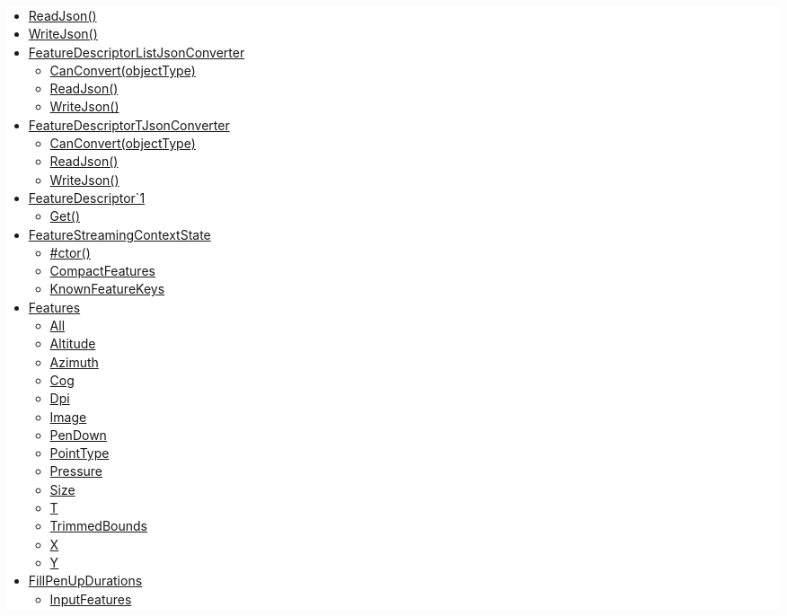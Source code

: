   - [ReadJson()](#M-SigStat-Common-Helpers-FeatureDescriptorJsonConverter-ReadJson-Newtonsoft-Json-JsonReader,System-Type,System-Object,Newtonsoft-Json-JsonSerializer- 'SigStat.Common.Helpers.FeatureDescriptorJsonConverter.ReadJson(Newtonsoft.Json.JsonReader,System.Type,System.Object,Newtonsoft.Json.JsonSerializer)')
  - [WriteJson()](#M-SigStat-Common-Helpers-FeatureDescriptorJsonConverter-WriteJson-Newtonsoft-Json-JsonWriter,System-Object,Newtonsoft-Json-JsonSerializer- 'SigStat.Common.Helpers.FeatureDescriptorJsonConverter.WriteJson(Newtonsoft.Json.JsonWriter,System.Object,Newtonsoft.Json.JsonSerializer)')
- [FeatureDescriptorListJsonConverter](#T-SigStat-Common-Helpers-Serialization-FeatureDescriptorListJsonConverter 'SigStat.Common.Helpers.Serialization.FeatureDescriptorListJsonConverter')
  - [CanConvert(objectType)](#M-SigStat-Common-Helpers-Serialization-FeatureDescriptorListJsonConverter-CanConvert-System-Type- 'SigStat.Common.Helpers.Serialization.FeatureDescriptorListJsonConverter.CanConvert(System.Type)')
  - [ReadJson()](#M-SigStat-Common-Helpers-Serialization-FeatureDescriptorListJsonConverter-ReadJson-Newtonsoft-Json-JsonReader,System-Type,System-Object,Newtonsoft-Json-JsonSerializer- 'SigStat.Common.Helpers.Serialization.FeatureDescriptorListJsonConverter.ReadJson(Newtonsoft.Json.JsonReader,System.Type,System.Object,Newtonsoft.Json.JsonSerializer)')
  - [WriteJson()](#M-SigStat-Common-Helpers-Serialization-FeatureDescriptorListJsonConverter-WriteJson-Newtonsoft-Json-JsonWriter,System-Object,Newtonsoft-Json-JsonSerializer- 'SigStat.Common.Helpers.Serialization.FeatureDescriptorListJsonConverter.WriteJson(Newtonsoft.Json.JsonWriter,System.Object,Newtonsoft.Json.JsonSerializer)')
- [FeatureDescriptorTJsonConverter](#T-SigStat-Common-Helpers-FeatureDescriptorTJsonConverter 'SigStat.Common.Helpers.FeatureDescriptorTJsonConverter')
  - [CanConvert(objectType)](#M-SigStat-Common-Helpers-FeatureDescriptorTJsonConverter-CanConvert-System-Type- 'SigStat.Common.Helpers.FeatureDescriptorTJsonConverter.CanConvert(System.Type)')
  - [ReadJson()](#M-SigStat-Common-Helpers-FeatureDescriptorTJsonConverter-ReadJson-Newtonsoft-Json-JsonReader,System-Type,System-Object,Newtonsoft-Json-JsonSerializer- 'SigStat.Common.Helpers.FeatureDescriptorTJsonConverter.ReadJson(Newtonsoft.Json.JsonReader,System.Type,System.Object,Newtonsoft.Json.JsonSerializer)')
  - [WriteJson()](#M-SigStat-Common-Helpers-FeatureDescriptorTJsonConverter-WriteJson-Newtonsoft-Json-JsonWriter,System-Object,Newtonsoft-Json-JsonSerializer- 'SigStat.Common.Helpers.FeatureDescriptorTJsonConverter.WriteJson(Newtonsoft.Json.JsonWriter,System.Object,Newtonsoft.Json.JsonSerializer)')
- [FeatureDescriptor\`1](#T-SigStat-Common-FeatureDescriptor`1 'SigStat.Common.FeatureDescriptor`1')
  - [Get()](#M-SigStat-Common-FeatureDescriptor`1-Get-System-String- 'SigStat.Common.FeatureDescriptor`1.Get(System.String)')
- [FeatureStreamingContextState](#T-SigStat-Common-Helpers-Serialization-FeatureStreamingContextState 'SigStat.Common.Helpers.Serialization.FeatureStreamingContextState')
  - [#ctor()](#M-SigStat-Common-Helpers-Serialization-FeatureStreamingContextState-#ctor-System-Boolean- 'SigStat.Common.Helpers.Serialization.FeatureStreamingContextState.#ctor(System.Boolean)')
  - [CompactFeatures](#P-SigStat-Common-Helpers-Serialization-FeatureStreamingContextState-CompactFeatures 'SigStat.Common.Helpers.Serialization.FeatureStreamingContextState.CompactFeatures')
  - [KnownFeatureKeys](#P-SigStat-Common-Helpers-Serialization-FeatureStreamingContextState-KnownFeatureKeys 'SigStat.Common.Helpers.Serialization.FeatureStreamingContextState.KnownFeatureKeys')
- [Features](#T-SigStat-Common-Features 'SigStat.Common.Features')
  - [All](#F-SigStat-Common-Features-All 'SigStat.Common.Features.All')
  - [Altitude](#F-SigStat-Common-Features-Altitude 'SigStat.Common.Features.Altitude')
  - [Azimuth](#F-SigStat-Common-Features-Azimuth 'SigStat.Common.Features.Azimuth')
  - [Cog](#F-SigStat-Common-Features-Cog 'SigStat.Common.Features.Cog')
  - [Dpi](#F-SigStat-Common-Features-Dpi 'SigStat.Common.Features.Dpi')
  - [Image](#F-SigStat-Common-Features-Image 'SigStat.Common.Features.Image')
  - [PenDown](#F-SigStat-Common-Features-PenDown 'SigStat.Common.Features.PenDown')
  - [PointType](#F-SigStat-Common-Features-PointType 'SigStat.Common.Features.PointType')
  - [Pressure](#F-SigStat-Common-Features-Pressure 'SigStat.Common.Features.Pressure')
  - [Size](#F-SigStat-Common-Features-Size 'SigStat.Common.Features.Size')
  - [T](#F-SigStat-Common-Features-T 'SigStat.Common.Features.T')
  - [TrimmedBounds](#F-SigStat-Common-Features-TrimmedBounds 'SigStat.Common.Features.TrimmedBounds')
  - [X](#F-SigStat-Common-Features-X 'SigStat.Common.Features.X')
  - [Y](#F-SigStat-Common-Features-Y 'SigStat.Common.Features.Y')
- [FillPenUpDurations](#T-SigStat-Common-PipelineItems-Transforms-Preprocessing-FillPenUpDurations 'SigStat.Common.PipelineItems.Transforms.Preprocessing.FillPenUpDurations')
  - [InputFeatures](#P-SigStat-Common-PipelineItems-Transforms-Preprocessing-FillPenUpDurations-InputFeatures 'SigStat.Common.PipelineItems.Transforms.Preprocessing.FillPenUpDurations.InputFeatures')